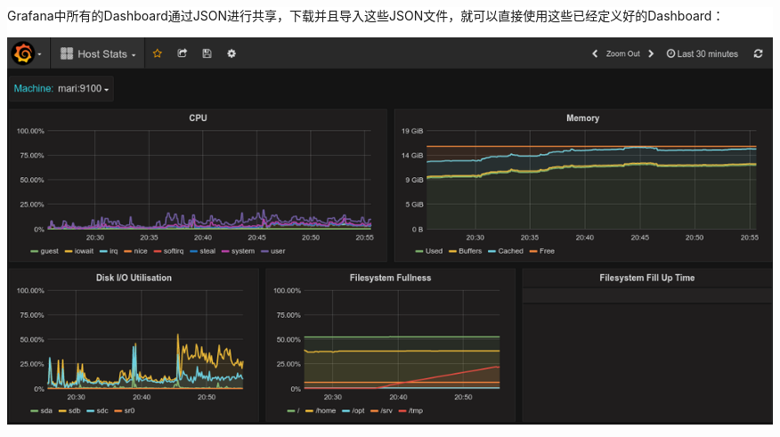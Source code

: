 Grafana中所有的Dashboard通过JSON进行共享，下载并且导入这些JSON文件，就可以直接使用这些已经定义好的Dashboard：

![Host Stats Dashboard](./static/node_exporter_dashboard.png)